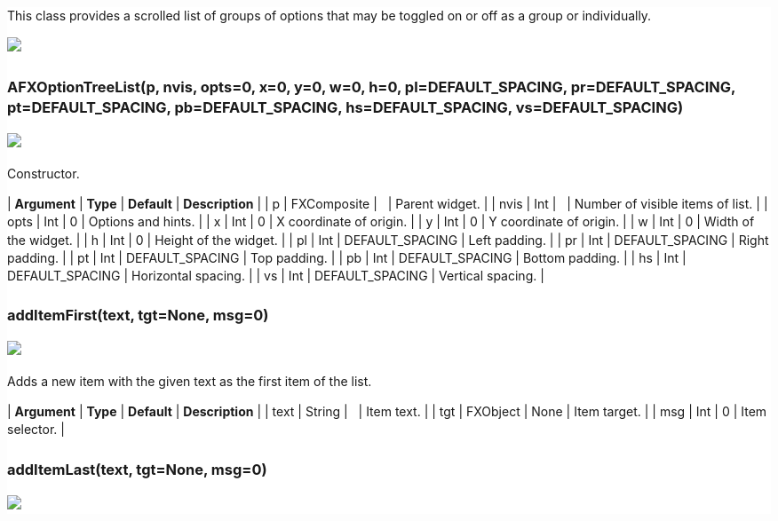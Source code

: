 This class provides a scrolled list of groups of options that may be toggled on or off as a group or individually.

![](https://help.3ds.com/2023/English/DSSIMULIA_Established/SIMACAERefImages/gui-afxoptiontreelist.png)

### AFXOptionTreeList(p, nvis, opts=0, x=0, y=0, w=0, h=0, pl=DEFAULT\_SPACING, pr=DEFAULT\_SPACING, pt=DEFAULT\_SPACING, pb=DEFAULT\_SPACING, hs=DEFAULT\_SPACING, vs=DEFAULT\_SPACING)  
![](https://help.3ds.com/2023/English/DSSIMULIA_Established/IconsReference/butix_top_wline.png)

Constructor.

| **Argument** | **Type** | **Default** | **Description** |
| p | FXComposite |   | Parent widget. |
| nvis | Int |   | Number of visible items of list. |
| opts | Int | 0 | Options and hints. |
| x | Int | 0 | X coordinate of origin. |
| y | Int | 0 | Y coordinate of origin. |
| w | Int | 0 | Width of the widget. |
| h | Int | 0 | Height of the widget. |
| pl | Int | DEFAULT_SPACING | Left padding. |
| pr | Int | DEFAULT_SPACING | Right padding. |
| pt | Int | DEFAULT_SPACING | Top padding. |
| pb | Int | DEFAULT_SPACING | Bottom padding. |
| hs | Int | DEFAULT_SPACING | Horizontal spacing. |
| vs | Int | DEFAULT_SPACING | Vertical spacing. |

### addItemFirst(text, tgt=None, msg=0)  
![](https://help.3ds.com/2023/English/DSSIMULIA_Established/IconsReference/butix_top_wline.png)

Adds a new item with the given text as the first item of the list.

| **Argument** | **Type** | **Default** | **Description** |
| text | String |   | Item text. |
| tgt | FXObject | None | Item target. |
| msg | Int | 0 | Item selector. |

### addItemLast(text, tgt=None, msg=0)  
![](https://help.3ds.com/2023/English/DSSIMULIA_Established/IconsReference/butix_top_wline.png)
